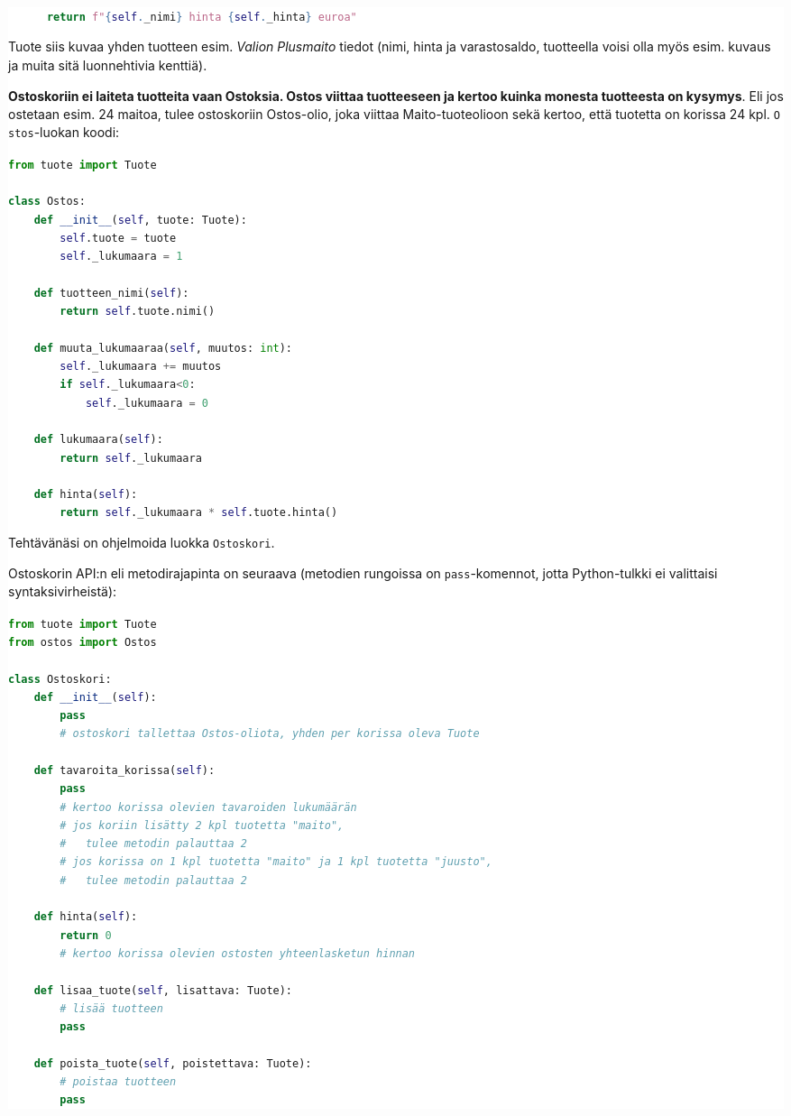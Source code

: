 ```python
      return f"{self._nimi} hinta {self._hinta} euroa"
```

Tuote siis kuvaa yhden tuotteen esim. _Valion Plusmaito_ tiedot (nimi, hinta ja varastosaldo, tuotteella voisi olla myös esim. kuvaus ja muita sitä luonnehtivia kenttiä).

**Ostoskoriin ei laiteta tuotteita vaan Ostoksia. Ostos viittaa tuotteeseen ja kertoo kuinka monesta tuotteesta on kysymys**. Eli jos ostetaan esim. 24 maitoa, tulee ostoskoriin Ostos-olio, joka viittaa Maito-tuoteolioon sekä kertoo, että tuotetta on korissa 24 kpl. `Ostos`-luokan koodi:

```python
from tuote import Tuote

class Ostos:
    def __init__(self, tuote: Tuote):
        self.tuote = tuote
        self._lukumaara = 1

    def tuotteen_nimi(self):
        return self.tuote.nimi()

    def muuta_lukumaaraa(self, muutos: int):
        self._lukumaara += muutos
        if self._lukumaara<0:
            self._lukumaara = 0

    def lukumaara(self):
        return self._lukumaara

    def hinta(self):
        return self._lukumaara * self.tuote.hinta()
```

Tehtävänäsi on ohjelmoida luokka `Ostoskori`.

Ostoskorin API:n eli metodirajapinta on seuraava (metodien rungoissa on `pass`-komennot, jotta Python-tulkki ei valittaisi syntaksivirheistä):

```python
from tuote import Tuote
from ostos import Ostos

class Ostoskori:
    def __init__(self):
        pass
        # ostoskori tallettaa Ostos-oliota, yhden per korissa oleva Tuote

    def tavaroita_korissa(self):
        pass
        # kertoo korissa olevien tavaroiden lukumäärän
        # jos koriin lisätty 2 kpl tuotetta "maito",
        #   tulee metodin palauttaa 2
        # jos korissa on 1 kpl tuotetta "maito" ja 1 kpl tuotetta "juusto",
        #   tulee metodin palauttaa 2

    def hinta(self):
        return 0
        # kertoo korissa olevien ostosten yhteenlasketun hinnan

    def lisaa_tuote(self, lisattava: Tuote):
        # lisää tuotteen
        pass

    def poista_tuote(self, poistettava: Tuote):
        # poistaa tuotteen
        pass
```